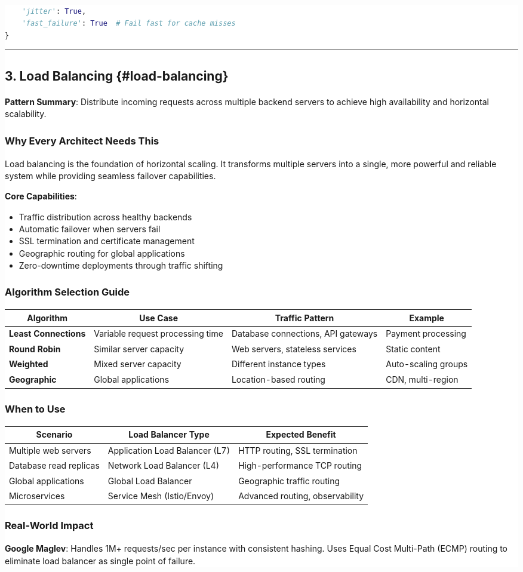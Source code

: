 ```python
    'jitter': True,
    'fast_failure': True  # Fail fast for cache misses
}
```

---

## 3. Load Balancing {#load-balancing}

**Pattern Summary**: Distribute incoming requests across multiple backend servers to achieve high availability and horizontal scalability.

### Why Every Architect Needs This

Load balancing is the foundation of horizontal scaling. It transforms multiple servers into a single, more powerful and reliable system while providing seamless failover capabilities.

**Core Capabilities**:
- Traffic distribution across healthy backends
- Automatic failover when servers fail
- SSL termination and certificate management
- Geographic routing for global applications
- Zero-downtime deployments through traffic shifting

### Algorithm Selection Guide

| Algorithm | Use Case | Traffic Pattern | Example |
|-----------|----------|-----------------|---------|
| **Least Connections** | Variable request processing time | Database connections, API gateways | Payment processing |
| **Round Robin** | Similar server capacity | Web servers, stateless services | Static content |
| **Weighted** | Mixed server capacity | Different instance types | Auto-scaling groups |
| **Geographic** | Global applications | Location-based routing | CDN, multi-region |

### When to Use

| Scenario | Load Balancer Type | Expected Benefit |
|----------|-------------------|------------------|
| Multiple web servers | Application Load Balancer (L7) | HTTP routing, SSL termination |
| Database read replicas | Network Load Balancer (L4) | High-performance TCP routing |
| Global applications | Global Load Balancer | Geographic traffic routing |
| Microservices | Service Mesh (Istio/Envoy) | Advanced routing, observability |

### Real-World Impact

**Google Maglev**: Handles 1M+ requests/sec per instance with consistent hashing. Uses Equal Cost Multi-Path (ECMP) routing to eliminate load balancer as single point of failure.
